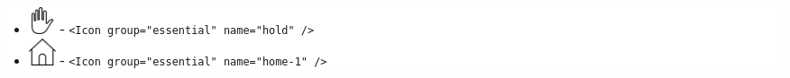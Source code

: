  - <img src="./essential/hold.png" height="30" width="30" /> - `<Icon group="essential" name="hold" />`
 - <img src="./essential/home-1.png" height="30" width="30" /> - `<Icon group="essential" name="home-1" />`